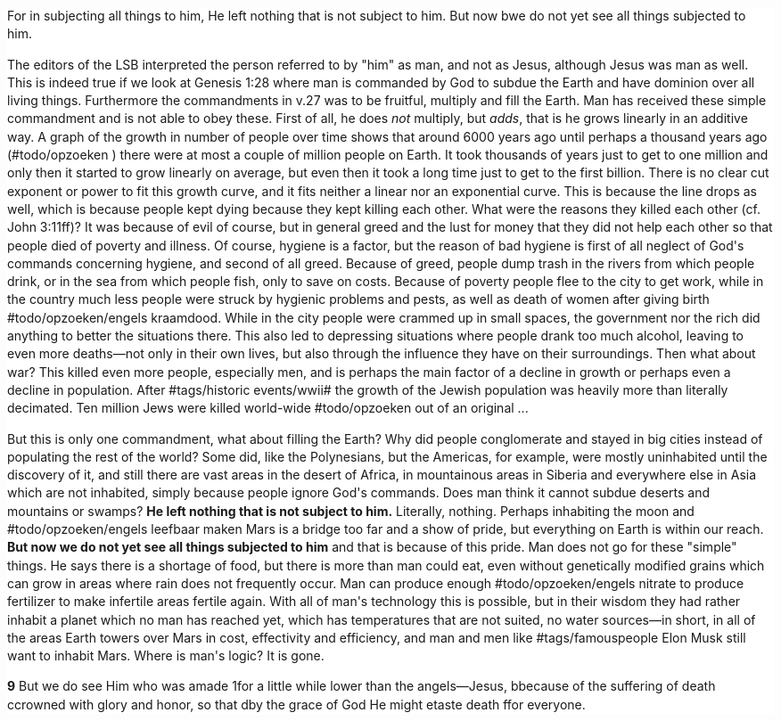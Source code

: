 For in subjecting all things to him, He left nothing that is not subject to him. But now bwe do not yet see all things subjected to him. 

The editors of the LSB interpreted the person referred to by "him" as man, and not as Jesus, although Jesus was man as well. This is indeed true if we look at Genesis 1:28 where man is commanded by God to subdue the Earth and have dominion over all living things. Furthermore the commandments in v.27 was to be fruitful, multiply and fill the Earth. Man has received these simple commandment and is not able to obey these. 
First of all, he does *not* multiply, but *adds*, that is he grows linearly in an additive way. A graph of the growth in number of people over time shows that around 6000 years ago until perhaps a thousand years ago (#todo/opzoeken ) there were at most a couple of million people on Earth. It took thousands of years just to get to one million and only then it started to grow linearly on average, but even then it took a long time just to get to the first billion. There is no clear cut exponent or power to fit this growth curve, and it fits neither a linear nor an exponential curve. This is because the line drops as well, which is because people kept dying because they kept killing each other. 
What were the reasons they killed each other (cf. John 3:11ff)? It was because of evil of course, but in general greed and the lust for money that they did not help each other so that people died of poverty and illness. Of course, hygiene is a factor, but the reason of bad hygiene is first of all neglect of God's commands concerning hygiene, and second of all greed. Because of greed, people dump trash in the rivers from which people drink, or in the sea from which people fish, only to save on costs. Because of poverty people flee to the city to get work, while in the country much less people were struck by hygienic problems and pests, as well as death of women after giving birth #todo/opzoeken/engels kraamdood. While in the city people were crammed up in small spaces, the government nor the rich did anything to better the situations there. This also led to depressing situations where people drank too much alcohol, leaving to even more deaths—not only in their own lives, but also through the influence they have on their surroundings. 
Then what about war? This killed even more people, especially men, and is perhaps the main factor of a decline in growth or perhaps even a decline in population. After #tags/historic events/wwii# the growth of the Jewish population was heavily more than literally decimated. Ten million Jews were killed world-wide #todo/opzoeken out of an original ...

But this is only one commandment, what about filling the Earth? Why did people conglomerate and stayed in big cities instead of populating the rest of the world? Some did, like the Polynesians, but the Americas, for example, were mostly uninhabited until the discovery of it, and still there are vast areas in the desert of Africa, in mountainous areas in Siberia and everywhere else in Asia which are not inhabited, simply because people ignore God's commands. 
Does man think it cannot subdue deserts and mountains or swamps? **He left nothing that is not subject to him.** Literally, nothing. Perhaps inhabiting the moon and #todo/opzoeken/engels leefbaar maken Mars is a bridge too far and a show of pride, but everything on Earth is within our reach. **But now we do not yet see all things subjected to him** and that is because of this pride. Man does not go for these "simple" things. He says there is a shortage of food, but there is more than man could eat, even without genetically modified grains which can grow in areas where rain does not frequently occur. Man can produce enough #todo/opzoeken/engels nitrate to produce fertilizer to make infertile areas fertile again. With all of man's technology this is possible, but in their wisdom they had rather inhabit a planet which no man has reached yet, which has temperatures that are not suited, no water sources—in short, in all of the areas Earth towers over Mars in cost, effectivity and efficiency, and man and men like #tags/famouspeople Elon Musk still want to inhabit Mars. Where is man's logic? It is gone. 	 

**9** But we do see Him who was amade 1for a little while lower than the angels—Jesus, bbecause of the suffering of death ccrowned with glory and honor, so that dby the grace of God He might etaste death ffor everyone.
